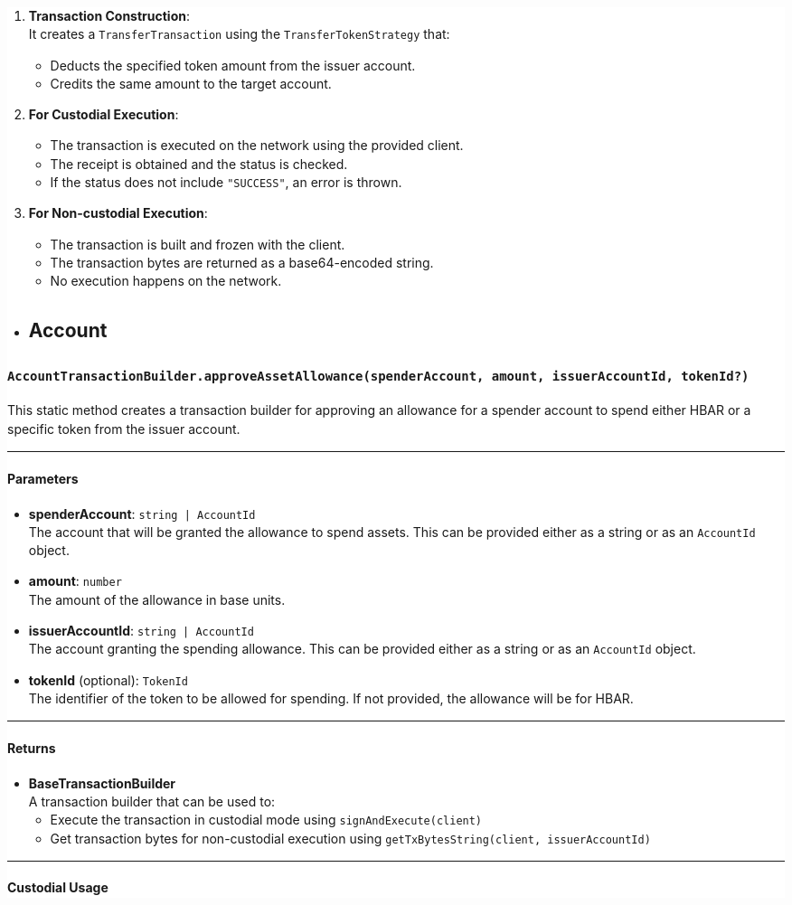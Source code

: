 1. **Transaction Construction**:  
   It creates a `TransferTransaction` using the `TransferTokenStrategy` that:
    - Deducts the specified token amount from the issuer account.
    - Credits the same amount to the target account.

2. **For Custodial Execution**:
    - The transaction is executed on the network using the provided client.
    - The receipt is obtained and the status is checked.
    - If the status does not include `"SUCCESS"`, an error is thrown.

3. **For Non-custodial Execution**:
    - The transaction is built and frozen with the client.
    - The transaction bytes are returned as a base64-encoded string.
    - No execution happens on the network.


- ## Account

### `AccountTransactionBuilder.approveAssetAllowance(spenderAccount, amount, issuerAccountId, tokenId?)`

This static method creates a transaction builder for approving an allowance for a spender account to spend either HBAR or a specific token from the issuer account.

---

#### Parameters

- **spenderAccount**: `string | AccountId`  
  The account that will be granted the allowance to spend assets. This can be provided either as a string or as an `AccountId` object.

- **amount**: `number`  
  The amount of the allowance in base units.

- **issuerAccountId**: `string | AccountId`  
  The account granting the spending allowance. This can be provided either as a string or as an `AccountId` object.

- **tokenId** (optional): `TokenId`  
  The identifier of the token to be allowed for spending. If not provided, the allowance will be for HBAR.

---

#### Returns

- **BaseTransactionBuilder<AssetAllowanceResult>**  
  A transaction builder that can be used to:
    - Execute the transaction in custodial mode using `signAndExecute(client)`
    - Get transaction bytes for non-custodial execution using `getTxBytesString(client, issuerAccountId)`

---

#### Custodial Usage
